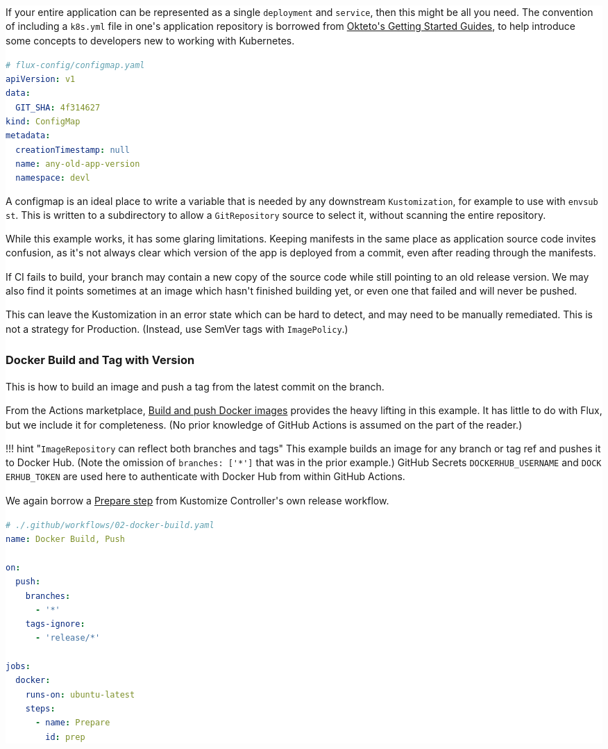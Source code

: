 If your entire application can be represented as a single `deployment` and `service`, then this might be all you need. The convention of including a `k8s.yml` file in one's application repository is borrowed from [Okteto's Getting Started Guides](https://github.com/okteto/go-getting-started/blob/master/k8s.yml), to help introduce some concepts to developers new to working with Kubernetes.

```yaml
# flux-config/configmap.yaml
apiVersion: v1
data:
  GIT_SHA: 4f314627
kind: ConfigMap
metadata:
  creationTimestamp: null
  name: any-old-app-version
  namespace: devl
```

A configmap is an ideal place to write a variable that is needed by any downstream `Kustomization`, for example to use with `envsubst`. This is written to a subdirectory to allow a `GitRepository` source to select it, without scanning the entire repository.

While this example works, it has some glaring limitations.  Keeping manifests in the same place as application source code invites confusion, as it's not always clear which version of the app is deployed from a commit, even after reading through the manifests.

If CI fails to build, your branch may contain a new copy of the source code while still pointing to an old release version. We may also find it points sometimes at an image which hasn't finished building yet, or even one that failed and will never be pushed.

This can leave the Kustomization in an error state which can be hard to detect, and may need to be manually remediated. This is not a strategy for Production. (Instead, use SemVer tags with `ImagePolicy`.)

### Docker Build and Tag with Version

This is how to build an image and push a tag from the latest commit on the branch.

From the Actions marketplace, [Build and push Docker images](https://github.com/marketplace/actions/build-and-push-docker-images) provides the heavy lifting in this example. It has little to do with Flux, but we include it for completeness. (No prior knowledge of GitHub Actions is assumed on the part of the reader.)

!!! hint "`ImageRepository` can reflect both branches and tags"
    This example builds an image for any branch or tag ref and pushes it to Docker Hub. (Note the omission of `branches: ['*']` that was in the prior example.) GitHub Secrets `DOCKERHUB_USERNAME` and `DOCKERHUB_TOKEN` are used here to authenticate with Docker Hub from within GitHub Actions.

We again borrow a [Prepare step](https://github.com/fluxcd/kustomize-controller/blob/5da1fc043db4a1dc9fd3cf824adc8841b56c2fcd/.github/workflows/release.yml#L17-L25) from Kustomize Controller's own release workflow.

```yaml
# ./.github/workflows/02-docker-build.yaml
name: Docker Build, Push

on:
  push:
    branches:
      - '*'
    tags-ignore:
      - 'release/*'

jobs:
  docker:
    runs-on: ubuntu-latest
    steps:
      - name: Prepare
        id: prep
```